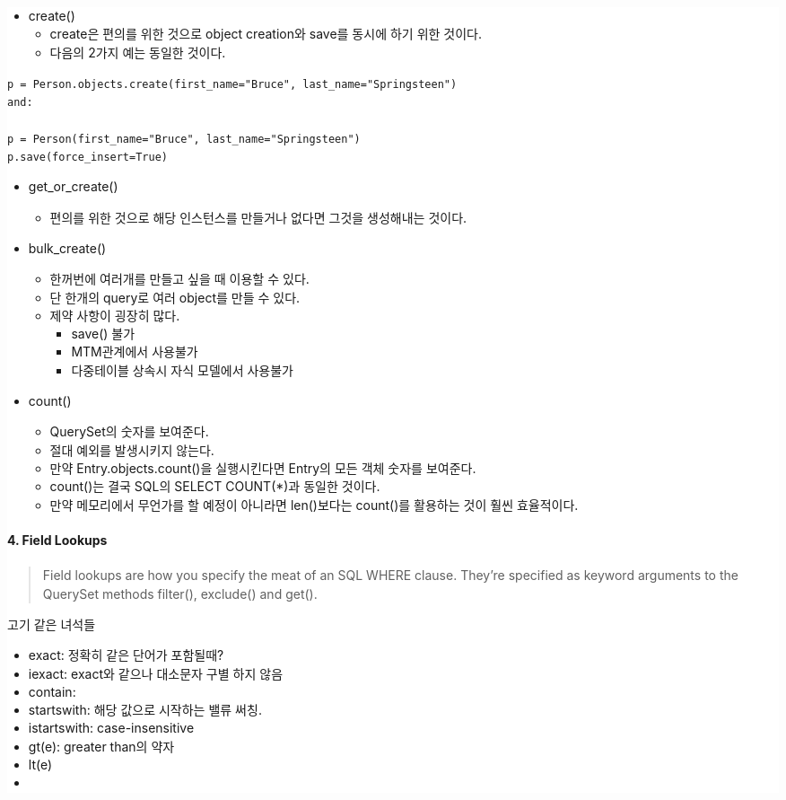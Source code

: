 - create()
	- create은 편의를 위한 것으로 object creation와 save를 동시에 하기 위한 것이다. 
	- 다음의 2가지 예는 동일한 것이다. 
```
p = Person.objects.create(first_name="Bruce", last_name="Springsteen")
and:

p = Person(first_name="Bruce", last_name="Springsteen")
p.save(force_insert=True)
```

- get_or_create()
	- 편의를 위한 것으로 해당 인스턴스를 만들거나 없다면 그것을 생성해내는 것이다. 



- bulk_create()

	- 한꺼번에 여러개를 만들고 싶을 때 이용할 수 있다. 
	- 단 한개의 query로 여러 object를 만들 수 있다. 
	- 제약 사항이 굉장히 많다. 
		- save() 불가 
		- MTM관계에서 사용불가 
		- 다중테이블 상속시 자식 모델에서 사용불가 

- count()
	- QuerySet의 숫자를 보여준다. 
	- 절대 예외를 발생시키지 않는다. 
	- 만약 Entry.objects.count()을 실행시킨다면 Entry의 모든 객체 숫자를 보여준다. 
	- count()는 결국 SQL의 SELECT COUNT(*)과 동일한 것이다. 
	- 만약 메모리에서 무언가를 할 예정이 아니라면 len()보다는 count()를 활용하는 것이 훨씬 효율적이다. 
	
	
#### 4. Field Lookups 

> Field lookups are how you specify the meat of an SQL WHERE clause. They’re specified as keyword arguments to the QuerySet methods filter(), exclude() and get().

고기 같은 녀석들 

- exact: 정확히 같은 단어가 포함될때? 
- iexact: exact와 같으나 대소문자 구별 하지 않음 
- contain: 
- startswith: 해당 값으로 시작하는 밸류 써칭. 
- istartswith: case-insensitive 
- gt(e): greater than의 약자 
- lt(e) 
- 
